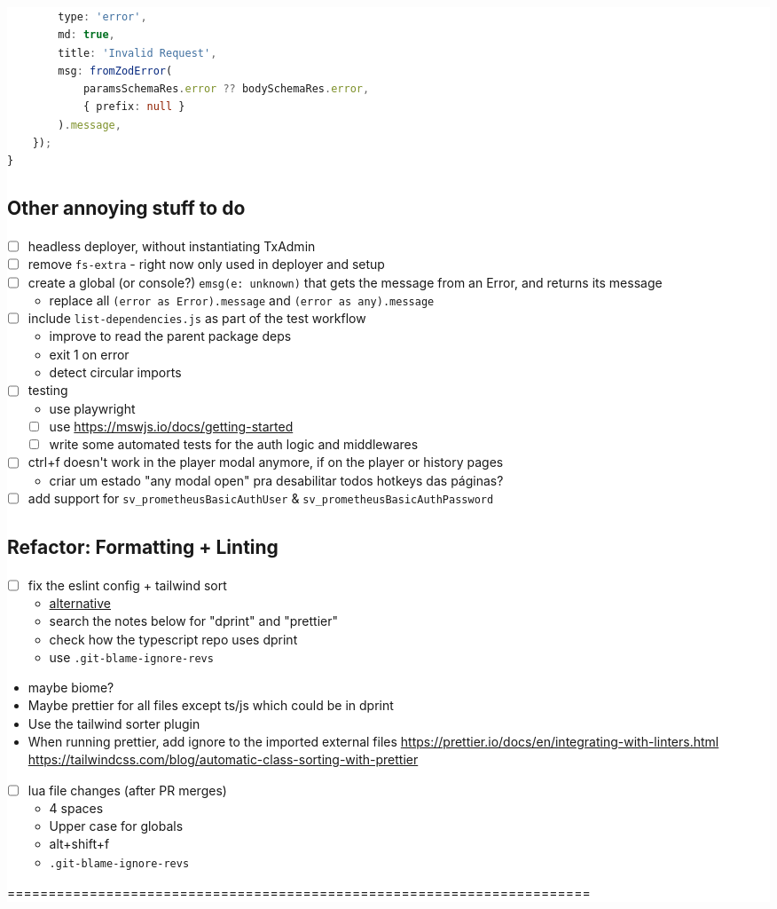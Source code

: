 ```ts
        type: 'error',
        md: true,
        title: 'Invalid Request',
        msg: fromZodError(
            paramsSchemaRes.error ?? bodySchemaRes.error,
            { prefix: null }
        ).message,
    });
}
```



## Other annoying stuff to do
- [ ] headless deployer, without instantiating TxAdmin
- [ ] remove `fs-extra` - right now only used in deployer and setup
- [ ] create a global (or console?) `emsg(e: unknown)` that gets the message from an Error, and returns its message
    - replace all `(error as Error).message` and `(error as any).message`
- [ ] include `list-dependencies.js` as part of the test workflow
    - improve to read the parent package deps
    - exit 1 on error
    - detect circular imports
- [ ] testing
    - use playwright
    - [ ] use https://mswjs.io/docs/getting-started
    - [ ] write some automated tests for the auth logic and middlewares
- [ ] ctrl+f doesn't work in the player modal anymore, if on the player or history pages
    - criar um estado "any modal open" pra desabilitar todos hotkeys das páginas?
- [ ] add support for `sv_prometheusBasicAuthUser` & `sv_prometheusBasicAuthPassword`

## Refactor: Formatting + Linting
- [ ] fix the eslint config + tailwind sort
    - [alternative](https://biomejs.dev/linter/rules/use-sorted-classes/)
    - search the notes below for "dprint" and "prettier"
    - check how the typescript repo uses dprint
    - use `.git-blame-ignore-revs`
- maybe biome?
- Maybe prettier for all files except ts/js which could be in dprint
- Use the tailwind sorter plugin
- When running prettier, add ignore to the imported external files
https://prettier.io/docs/en/integrating-with-linters.html
https://tailwindcss.com/blog/automatic-class-sorting-with-prettier
- [ ] lua file changes (after PR merges)
    - 4 spaces
    - Upper case for globals
    - alt+shift+f
    - `.git-blame-ignore-revs`

=======================================================================
